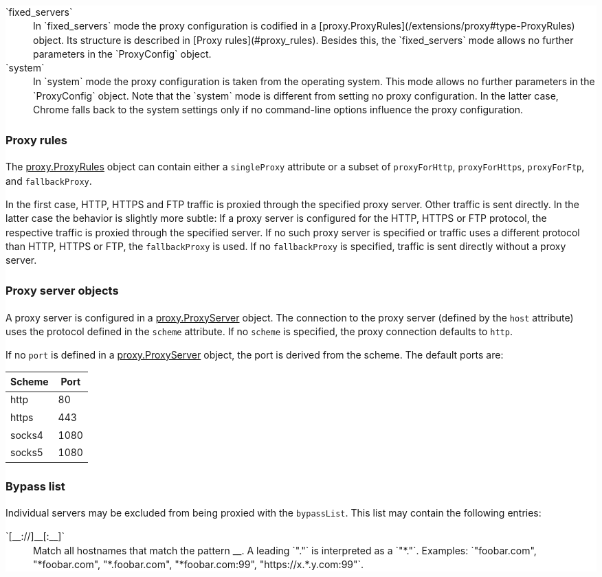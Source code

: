 <dt>`fixed_servers`</dt>

<dd>In `fixed_servers` mode the proxy configuration is codified in a [proxy.ProxyRules](/extensions/proxy#type-ProxyRules) object. Its structure is described in [Proxy rules](#proxy_rules). Besides this, the `fixed_servers` mode allows no further parameters in the `ProxyConfig` object.</dd>

<dt>`system`</dt>

<dd>In `system` mode the proxy configuration is taken from the operating system. This mode allows no further parameters in the `ProxyConfig` object. Note that the `system` mode is different from setting no proxy configuration. In the latter case, Chrome falls back to the system settings only if no command-line options influence the proxy configuration.</dd>

</dl>

### Proxy rules

The [proxy.ProxyRules](/extensions/proxy#type-ProxyRules) object can contain either a `singleProxy` attribute or a subset of `proxyForHttp`, `proxyForHttps`, `proxyForFtp`, and `fallbackProxy`.

In the first case, HTTP, HTTPS and FTP traffic is proxied through the specified proxy server. Other traffic is sent directly. In the latter case the behavior is slightly more subtle: If a proxy server is configured for the HTTP, HTTPS or FTP protocol, the respective traffic is proxied through the specified server. If no such proxy server is specified or traffic uses a different protocol than HTTP, HTTPS or FTP, the `fallbackProxy` is used. If no `fallbackProxy` is specified, traffic is sent directly without a proxy server.

### Proxy server objects

A proxy server is configured in a [proxy.ProxyServer](/extensions/proxy#type-ProxyServer) object. The connection to the proxy server (defined by the `host` attribute) uses the protocol defined in the `scheme` attribute. If no `scheme` is specified, the proxy connection defaults to `http`.

If no `port` is defined in a [proxy.ProxyServer](/extensions/proxy#type-ProxyServer) object, the port is derived from the scheme. The default ports are:

| Scheme | Port |
|---|---|
| http | 80 |
| https | 443 |
| socks4 | 1080 |
| socks5 | 1080 |

### Bypass list

Individual servers may be excluded from being proxied with the `bypassList`. This list may contain the following entries:

<dl>

<dt>`[_<scheme>_://]_<host-pattern>_[:_<port>_]`</dt>

<dd>Match all hostnames that match the pattern _<host-pattern>_. A leading `"."` is interpreted as a `"*."`.
Examples: `"foobar.com", "*foobar.com", "*.foobar.com", "*foobar.com:99", "https://x.*.y.com:99"`.
